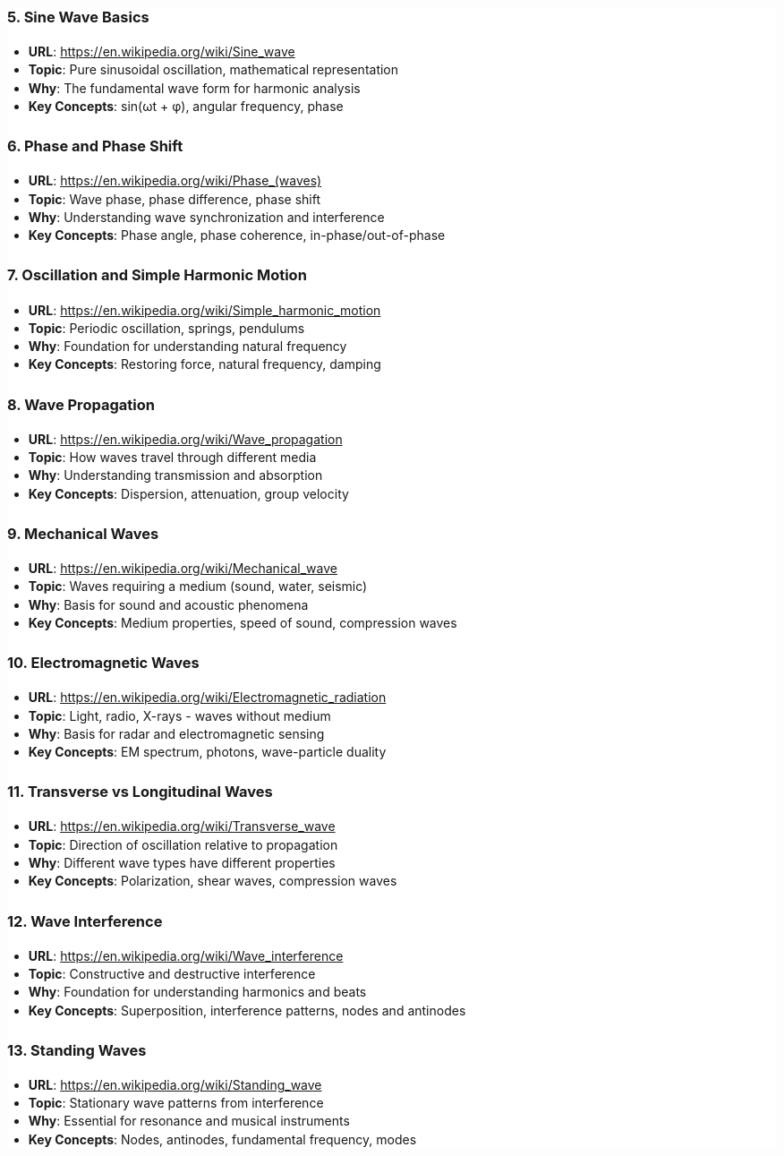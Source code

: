 ### 5. Sine Wave Basics
- **URL**: https://en.wikipedia.org/wiki/Sine_wave
- **Topic**: Pure sinusoidal oscillation, mathematical representation
- **Why**: The fundamental wave form for harmonic analysis
- **Key Concepts**: sin(ωt + φ), angular frequency, phase

### 6. Phase and Phase Shift
- **URL**: https://en.wikipedia.org/wiki/Phase_(waves)
- **Topic**: Wave phase, phase difference, phase shift
- **Why**: Understanding wave synchronization and interference
- **Key Concepts**: Phase angle, phase coherence, in-phase/out-of-phase

### 7. Oscillation and Simple Harmonic Motion
- **URL**: https://en.wikipedia.org/wiki/Simple_harmonic_motion
- **Topic**: Periodic oscillation, springs, pendulums
- **Why**: Foundation for understanding natural frequency
- **Key Concepts**: Restoring force, natural frequency, damping

### 8. Wave Propagation
- **URL**: https://en.wikipedia.org/wiki/Wave_propagation
- **Topic**: How waves travel through different media
- **Why**: Understanding transmission and absorption
- **Key Concepts**: Dispersion, attenuation, group velocity

### 9. Mechanical Waves
- **URL**: https://en.wikipedia.org/wiki/Mechanical_wave
- **Topic**: Waves requiring a medium (sound, water, seismic)
- **Why**: Basis for sound and acoustic phenomena
- **Key Concepts**: Medium properties, speed of sound, compression waves

### 10. Electromagnetic Waves
- **URL**: https://en.wikipedia.org/wiki/Electromagnetic_radiation
- **Topic**: Light, radio, X-rays - waves without medium
- **Why**: Basis for radar and electromagnetic sensing
- **Key Concepts**: EM spectrum, photons, wave-particle duality

### 11. Transverse vs Longitudinal Waves
- **URL**: https://en.wikipedia.org/wiki/Transverse_wave
- **Topic**: Direction of oscillation relative to propagation
- **Why**: Different wave types have different properties
- **Key Concepts**: Polarization, shear waves, compression waves

### 12. Wave Interference
- **URL**: https://en.wikipedia.org/wiki/Wave_interference
- **Topic**: Constructive and destructive interference
- **Why**: Foundation for understanding harmonics and beats
- **Key Concepts**: Superposition, interference patterns, nodes and antinodes

### 13. Standing Waves
- **URL**: https://en.wikipedia.org/wiki/Standing_wave
- **Topic**: Stationary wave patterns from interference
- **Why**: Essential for resonance and musical instruments
- **Key Concepts**: Nodes, antinodes, fundamental frequency, modes
